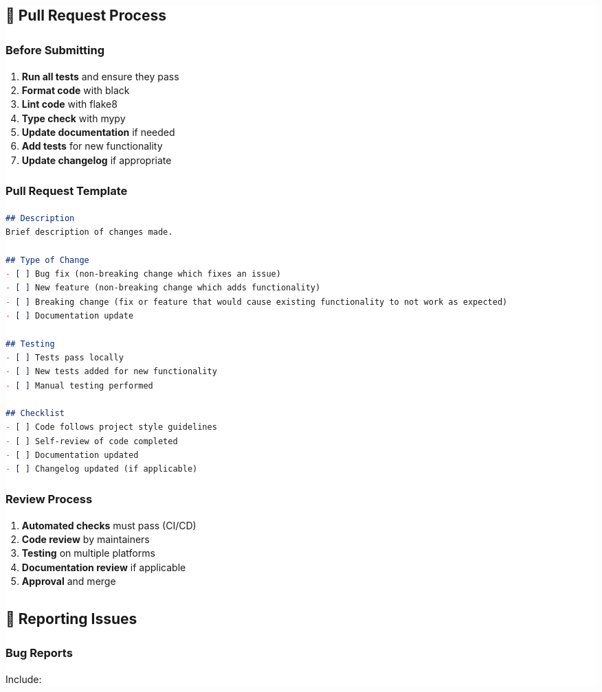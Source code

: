 ## 🔄 Pull Request Process

### Before Submitting

1. **Run all tests** and ensure they pass
2. **Format code** with black
3. **Lint code** with flake8
4. **Type check** with mypy
5. **Update documentation** if needed
6. **Add tests** for new functionality
7. **Update changelog** if appropriate

### Pull Request Template

```markdown
## Description
Brief description of changes made.

## Type of Change
- [ ] Bug fix (non-breaking change which fixes an issue)
- [ ] New feature (non-breaking change which adds functionality)
- [ ] Breaking change (fix or feature that would cause existing functionality to not work as expected)
- [ ] Documentation update

## Testing
- [ ] Tests pass locally
- [ ] New tests added for new functionality
- [ ] Manual testing performed

## Checklist
- [ ] Code follows project style guidelines
- [ ] Self-review of code completed
- [ ] Documentation updated
- [ ] Changelog updated (if applicable)
```

### Review Process

1. **Automated checks** must pass (CI/CD)
2. **Code review** by maintainers
3. **Testing** on multiple platforms
4. **Documentation review** if applicable
5. **Approval** and merge

## 🐛 Reporting Issues

### Bug Reports

Include:
